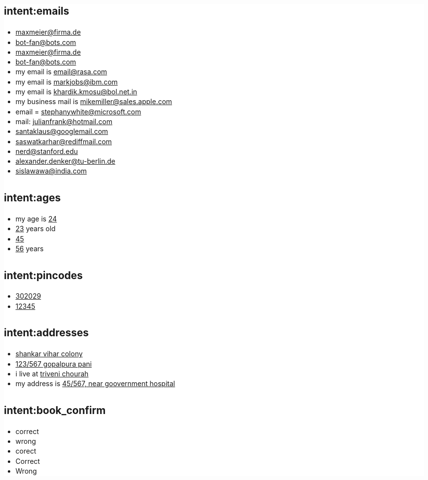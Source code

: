 
## intent:emails
- [maxmeier@firma.de](email)
- [bot-fan@bots.com](email)
- [maxmeier@firma.de](email)
- [bot-fan@bots.com](email)
- my email is [email@rasa.com](email)
- my email is [markjobs@ibm.com](email)
- my email is [khardik.kmosu@bol.net.in](email)
- my business mail is [mikemiller@sales.apple.com](email)
- email = [stephanywhite@microsoft.com](email)
- mail: [julianfrank@hotmail.com](email)
- [santaklaus@googlemail.com](email)
- [saswatkarhar@rediffmail.com](email)
- [nerd@stanford.edu](email)
- [alexander.denker@tu-berlin.de](email)
- [sislawawa@india.com](email)

## intent:ages
- my age is [24](age)
- [23](age) years old
- [45](age) 
- [56](age) years

## intent:pincodes
- [302029](pincode)
- [12345](pincode)

## intent:addresses
- [shankar vihar colony](address)
- [123/567 gopalpura pani](address)
- i live at [triveni chourah](address)
- my address is [45/567, near goovernment hospital](address)



## intent:book_confirm
- correct
- wrong
- corect
- Correct
- Wrong


